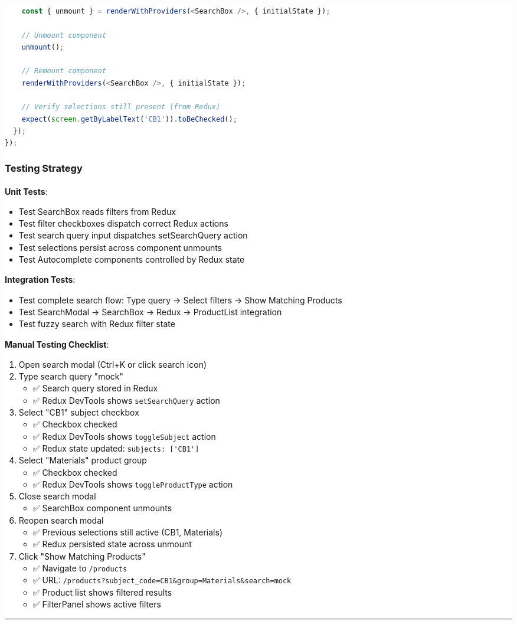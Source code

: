 ```javascript
    const { unmount } = renderWithProviders(<SearchBox />, { initialState });

    // Unmount component
    unmount();

    // Remount component
    renderWithProviders(<SearchBox />, { initialState });

    // Verify selections still present (from Redux)
    expect(screen.getByLabelText('CB1')).toBeChecked();
  });
});
```

### Testing Strategy

**Unit Tests**:
- Test SearchBox reads filters from Redux
- Test filter checkboxes dispatch correct Redux actions
- Test search query input dispatches setSearchQuery action
- Test selections persist across component unmounts
- Test Autocomplete components controlled by Redux state

**Integration Tests**:
- Test complete search flow: Type query → Select filters → Show Matching Products
- Test SearchModal → SearchBox → Redux → ProductList integration
- Test fuzzy search with Redux filter state

**Manual Testing Checklist**:
1. Open search modal (Ctrl+K or click search icon)
2. Type search query "mock"
   - ✅ Search query stored in Redux
   - ✅ Redux DevTools shows `setSearchQuery` action
3. Select "CB1" subject checkbox
   - ✅ Checkbox checked
   - ✅ Redux DevTools shows `toggleSubject` action
   - ✅ Redux state updated: `subjects: ['CB1']`
4. Select "Materials" product group
   - ✅ Checkbox checked
   - ✅ Redux DevTools shows `toggleProductType` action
5. Close search modal
   - ✅ SearchBox component unmounts
6. Reopen search modal
   - ✅ Previous selections still active (CB1, Materials)
   - ✅ Redux persisted state across unmount
7. Click "Show Matching Products"
   - ✅ Navigate to `/products`
   - ✅ URL: `/products?subject_code=CB1&group=Materials&search=mock`
   - ✅ Product list shows filtered results
   - ✅ FilterPanel shows active filters

---
